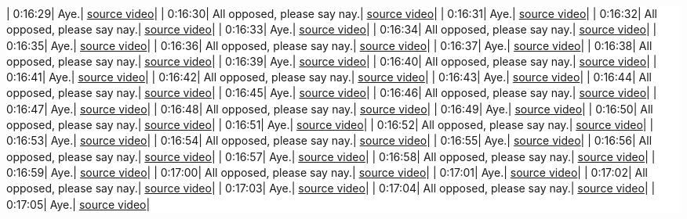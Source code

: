 | 0:16:29| Aye.| [source video](https://archive.org/details/cocomwsr1467191209business?start=989)|
| 0:16:30| All opposed, please say nay.| [source video](https://archive.org/details/cocomwsr1467191209business?start=990)|
| 0:16:31| Aye.| [source video](https://archive.org/details/cocomwsr1467191209business?start=991)|
| 0:16:32| All opposed, please say nay.| [source video](https://archive.org/details/cocomwsr1467191209business?start=992)|
| 0:16:33| Aye.| [source video](https://archive.org/details/cocomwsr1467191209business?start=993)|
| 0:16:34| All opposed, please say nay.| [source video](https://archive.org/details/cocomwsr1467191209business?start=994)|
| 0:16:35| Aye.| [source video](https://archive.org/details/cocomwsr1467191209business?start=995)|
| 0:16:36| All opposed, please say nay.| [source video](https://archive.org/details/cocomwsr1467191209business?start=996)|
| 0:16:37| Aye.| [source video](https://archive.org/details/cocomwsr1467191209business?start=997)|
| 0:16:38| All opposed, please say nay.| [source video](https://archive.org/details/cocomwsr1467191209business?start=998)|
| 0:16:39| Aye.| [source video](https://archive.org/details/cocomwsr1467191209business?start=999)|
| 0:16:40| All opposed, please say nay.| [source video](https://archive.org/details/cocomwsr1467191209business?start=1000)|
| 0:16:41| Aye.| [source video](https://archive.org/details/cocomwsr1467191209business?start=1001)|
| 0:16:42| All opposed, please say nay.| [source video](https://archive.org/details/cocomwsr1467191209business?start=1002)|
| 0:16:43| Aye.| [source video](https://archive.org/details/cocomwsr1467191209business?start=1003)|
| 0:16:44| All opposed, please say nay.| [source video](https://archive.org/details/cocomwsr1467191209business?start=1004)|
| 0:16:45| Aye.| [source video](https://archive.org/details/cocomwsr1467191209business?start=1005)|
| 0:16:46| All opposed, please say nay.| [source video](https://archive.org/details/cocomwsr1467191209business?start=1006)|
| 0:16:47| Aye.| [source video](https://archive.org/details/cocomwsr1467191209business?start=1007)|
| 0:16:48| All opposed, please say nay.| [source video](https://archive.org/details/cocomwsr1467191209business?start=1008)|
| 0:16:49| Aye.| [source video](https://archive.org/details/cocomwsr1467191209business?start=1009)|
| 0:16:50| All opposed, please say nay.| [source video](https://archive.org/details/cocomwsr1467191209business?start=1010)|
| 0:16:51| Aye.| [source video](https://archive.org/details/cocomwsr1467191209business?start=1011)|
| 0:16:52| All opposed, please say nay.| [source video](https://archive.org/details/cocomwsr1467191209business?start=1012)|
| 0:16:53| Aye.| [source video](https://archive.org/details/cocomwsr1467191209business?start=1013)|
| 0:16:54| All opposed, please say nay.| [source video](https://archive.org/details/cocomwsr1467191209business?start=1014)|
| 0:16:55| Aye.| [source video](https://archive.org/details/cocomwsr1467191209business?start=1015)|
| 0:16:56| All opposed, please say nay.| [source video](https://archive.org/details/cocomwsr1467191209business?start=1016)|
| 0:16:57| Aye.| [source video](https://archive.org/details/cocomwsr1467191209business?start=1017)|
| 0:16:58| All opposed, please say nay.| [source video](https://archive.org/details/cocomwsr1467191209business?start=1018)|
| 0:16:59| Aye.| [source video](https://archive.org/details/cocomwsr1467191209business?start=1019)|
| 0:17:00| All opposed, please say nay.| [source video](https://archive.org/details/cocomwsr1467191209business?start=1020)|
| 0:17:01| Aye.| [source video](https://archive.org/details/cocomwsr1467191209business?start=1021)|
| 0:17:02| All opposed, please say nay.| [source video](https://archive.org/details/cocomwsr1467191209business?start=1022)|
| 0:17:03| Aye.| [source video](https://archive.org/details/cocomwsr1467191209business?start=1023)|
| 0:17:04| All opposed, please say nay.| [source video](https://archive.org/details/cocomwsr1467191209business?start=1024)|
| 0:17:05| Aye.| [source video](https://archive.org/details/cocomwsr1467191209business?start=1025)|